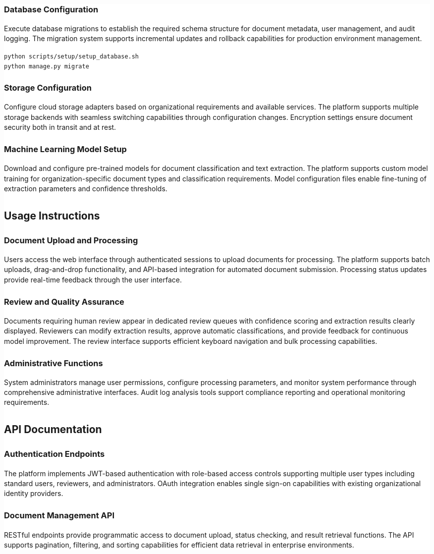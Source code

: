 ### Database Configuration
Execute database migrations to establish the required schema structure for document metadata, user management, and audit logging. The migration system supports incremental updates and rollback capabilities for production environment management.

```bash
python scripts/setup/setup_database.sh
python manage.py migrate
```

### Storage Configuration
Configure cloud storage adapters based on organizational requirements and available services. The platform supports multiple storage backends with seamless switching capabilities through configuration changes. Encryption settings ensure document security both in transit and at rest.

### Machine Learning Model Setup
Download and configure pre-trained models for document classification and text extraction. The platform supports custom model training for organization-specific document types and classification requirements. Model configuration files enable fine-tuning of extraction parameters and confidence thresholds.

## Usage Instructions

### Document Upload and Processing
Users access the web interface through authenticated sessions to upload documents for processing. The platform supports batch uploads, drag-and-drop functionality, and API-based integration for automated document submission. Processing status updates provide real-time feedback through the user interface.

### Review and Quality Assurance
Documents requiring human review appear in dedicated review queues with confidence scoring and extraction results clearly displayed. Reviewers can modify extraction results, approve automatic classifications, and provide feedback for continuous model improvement. The review interface supports efficient keyboard navigation and bulk processing capabilities.

### Administrative Functions
System administrators manage user permissions, configure processing parameters, and monitor system performance through comprehensive administrative interfaces. Audit log analysis tools support compliance reporting and operational monitoring requirements.

## API Documentation

### Authentication Endpoints
The platform implements JWT-based authentication with role-based access controls supporting multiple user types including standard users, reviewers, and administrators. OAuth integration enables single sign-on capabilities with existing organizational identity providers.

### Document Management API
RESTful endpoints provide programmatic access to document upload, status checking, and result retrieval functions. The API supports pagination, filtering, and sorting capabilities for efficient data retrieval in enterprise environments.
